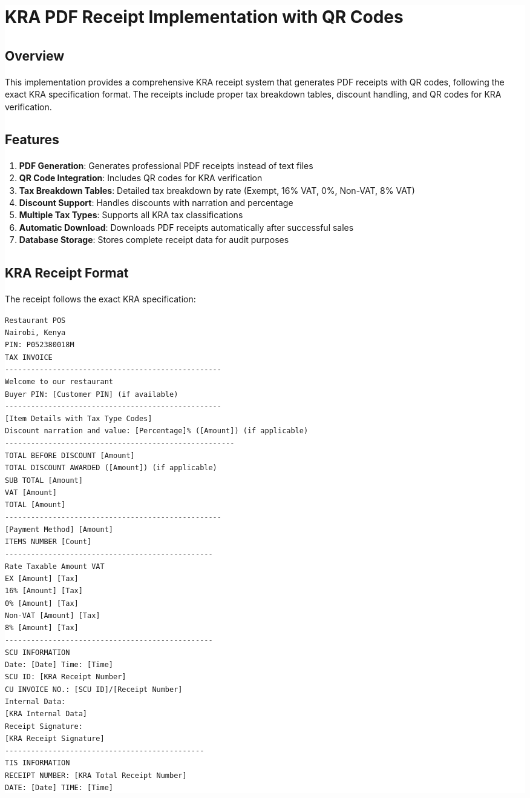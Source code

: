 # KRA PDF Receipt Implementation with QR Codes

## Overview

This implementation provides a comprehensive KRA receipt system that generates PDF receipts with QR codes, following the exact KRA specification format. The receipts include proper tax breakdown tables, discount handling, and QR codes for KRA verification.

## Features

1. **PDF Generation**: Generates professional PDF receipts instead of text files
2. **QR Code Integration**: Includes QR codes for KRA verification
3. **Tax Breakdown Tables**: Detailed tax breakdown by rate (Exempt, 16% VAT, 0%, Non-VAT, 8% VAT)
4. **Discount Support**: Handles discounts with narration and percentage
5. **Multiple Tax Types**: Supports all KRA tax classifications
6. **Automatic Download**: Downloads PDF receipts automatically after successful sales
7. **Database Storage**: Stores complete receipt data for audit purposes

## KRA Receipt Format

The receipt follows the exact KRA specification:

```
Restaurant POS
Nairobi, Kenya
PIN: P052380018M
TAX INVOICE
--------------------------------------------------
Welcome to our restaurant
Buyer PIN: [Customer PIN] (if available)
--------------------------------------------------
[Item Details with Tax Type Codes]
Discount narration and value: [Percentage]% ([Amount]) (if applicable)
-----------------------------------------------------
TOTAL BEFORE DISCOUNT [Amount]
TOTAL DISCOUNT AWARDED ([Amount]) (if applicable)
SUB TOTAL [Amount]
VAT [Amount]
TOTAL [Amount]
--------------------------------------------------
[Payment Method] [Amount]
ITEMS NUMBER [Count]
------------------------------------------------
Rate Taxable Amount VAT
EX [Amount] [Tax]
16% [Amount] [Tax]
0% [Amount] [Tax]
Non-VAT [Amount] [Tax]
8% [Amount] [Tax]
------------------------------------------------
SCU INFORMATION
Date: [Date] Time: [Time]
SCU ID: [KRA Receipt Number]
CU INVOICE NO.: [SCU ID]/[Receipt Number]
Internal Data:
[KRA Internal Data]
Receipt Signature:
[KRA Receipt Signature]
----------------------------------------------
TIS INFORMATION
RECEIPT NUMBER: [KRA Total Receipt Number]
DATE: [Date] TIME: [Time]
```